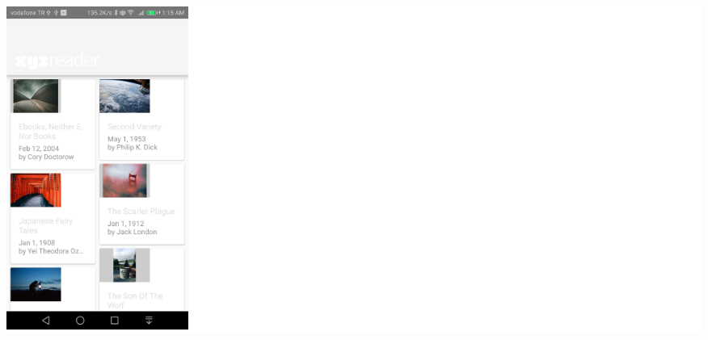 <img src="https://github.com/Yahhi/udacity-xyz-reader/blob/yahhi_editio/images/old-port-main.png" height="400" />
